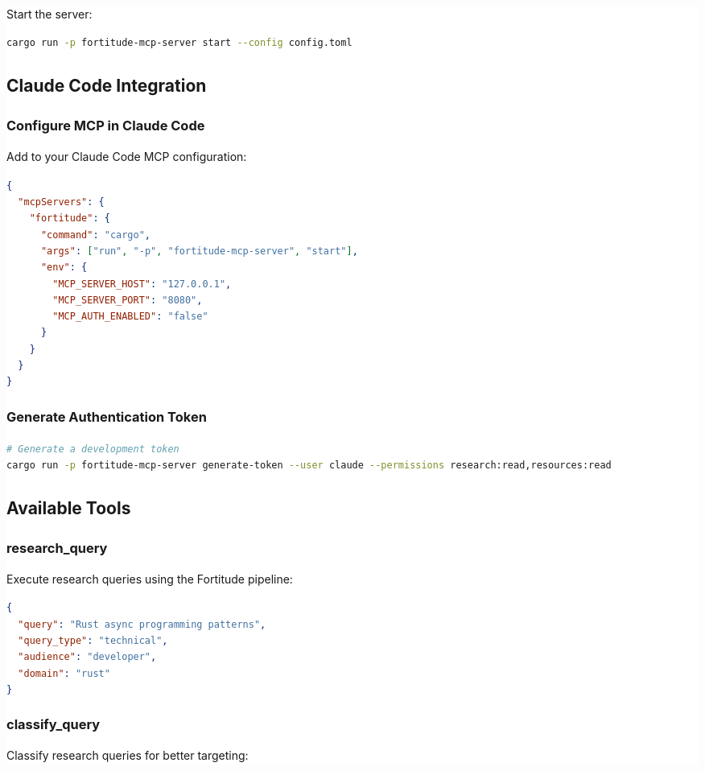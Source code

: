 Start the server:

```bash
cargo run -p fortitude-mcp-server start --config config.toml
```

## <integration>Claude Code Integration</integration>

### Configure MCP in Claude Code

Add to your Claude Code MCP configuration:

```json
{
  "mcpServers": {
    "fortitude": {
      "command": "cargo",
      "args": ["run", "-p", "fortitude-mcp-server", "start"],
      "env": {
        "MCP_SERVER_HOST": "127.0.0.1",
        "MCP_SERVER_PORT": "8080",
        "MCP_AUTH_ENABLED": "false"
      }
    }
  }
}
```

### Generate Authentication Token

```bash
# Generate a development token
cargo run -p fortitude-mcp-server generate-token --user claude --permissions research:read,resources:read
```

## <tools>Available Tools</tools>

### research_query
Execute research queries using the Fortitude pipeline:

```json
{
  "query": "Rust async programming patterns",
  "query_type": "technical",
  "audience": "developer",
  "domain": "rust"
}
```

### classify_query
Classify research queries for better targeting:
